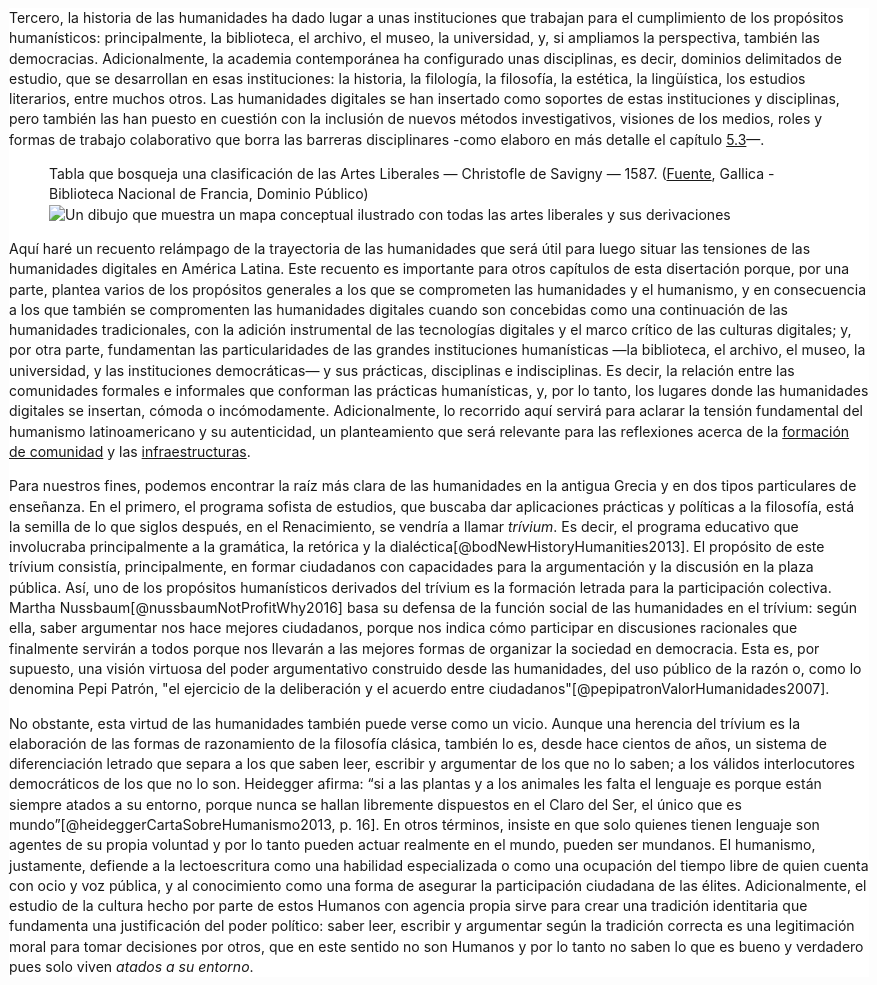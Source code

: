 Tercero, la historia de las humanidades ha dado lugar a unas instituciones que trabajan para el cumplimiento de los propósitos humanísticos: principalmente, la biblioteca, el archivo, el museo, la universidad, y, si ampliamos la perspectiva, también las democracias. Adicionalmente, la academia contemporánea ha configurado unas disciplinas, es decir, dominios delimitados de estudio, que se desarrollan en esas instituciones: la historia, la filología, la filosofía, la estética, la lingüística, los estudios literarios, entre muchos otros. Las humanidades digitales se han insertado como soportes de estas instituciones y disciplinas, pero también las han puesto en cuestión con la inclusión de nuevos métodos investigativos, visiones de los medios, roles y formas de trabajo colaborativo que borra las barreras disciplinares -como elaboro en más detalle el capítulo [5.3](#comunidad-chapter)—.

<figure class="illustration right">
  <figcaption>Tabla que bosqueja una clasificación de las Artes Liberales — Christofle de Savigny — 1587. (<a href="https://gallica.bnf.fr/ark:/12148/bpt6k87206109/f7.item#" target="_blank">Fuente</a>, Gallica - Biblioteca Nacional de Francia, Dominio Público)</figcaption>
  <img alt="Un dibujo que muestra un mapa conceptual ilustrado con todas las artes liberales y sus derivaciones" src="images/tradicion/artsliberaux.jpg" />
</figure>

Aquí haré un recuento relámpago de la trayectoria de las humanidades que será útil para luego situar las tensiones de las humanidades digitales en América Latina. Este recuento es importante para otros capítulos de esta disertación porque, por una parte, plantea varios de los propósitos generales a los que se comprometen las humanidades y el humanismo, y en consecuencia a los que también se compromenten las humanidades digitales cuando son concebidas como una continuación de las humanidades tradicionales, con la adición instrumental de las tecnologías digitales y el marco crítico de las culturas digitales; y, por otra parte, fundamentan las particularidades de las grandes instituciones humanísticas —la biblioteca, el archivo, el museo, la universidad, y las instituciones democráticas— y sus prácticas, disciplinas e indisciplinas. Es decir, la relación entre las comunidades formales e informales que conforman las prácticas humanísticas, y, por lo tanto, los lugares donde las humanidades digitales se insertan, cómoda o incómodamente. Adicionalmente, lo recorrido aquí servirá para aclarar la tensión fundamental del humanismo latinoamericano y su autenticidad, un planteamiento que será relevante para las reflexiones acerca de la [formación de comunidad](#comunidad-chapter) y las [infraestructuras](#infraestructuras-chapter).

Para nuestros fines, podemos encontrar la raíz más clara de las humanidades en la antigua Grecia y en dos tipos particulares de enseñanza. En el primero, el programa sofista de estudios, que buscaba dar aplicaciones prácticas y políticas a la filosofía, está la semilla de lo que siglos después, en el Renacimiento, se vendría a llamar *trívium*. Es decir, el programa educativo que involucraba principalmente a la gramática, la retórica y la dialéctica[@bodNewHistoryHumanities2013]. El propósito de este trívium consistía, principalmente, en formar ciudadanos con capacidades para la argumentación y la discusión en la plaza pública. Así, uno de los propósitos humanísticos derivados del trívium es la formación letrada para la participación colectiva. Martha Nussbaum[@nussbaumNotProfitWhy2016] basa su defensa de la función social de las humanidades en el trívium: según ella, saber argumentar nos hace mejores ciudadanos, porque nos indica cómo participar en discusiones racionales que finalmente servirán a todos porque nos llevarán a las mejores formas de organizar la sociedad en democracia. Esta es, por supuesto, una visión virtuosa del poder argumentativo construido desde las humanidades, del uso público de la razón o, como lo denomina Pepi Patrón, "el ejercicio de la deliberación y el acuerdo entre ciudadanos"[@pepipatronValorHumanidades2007].

No obstante, esta virtud de las humanidades también puede verse como un vicio. Aunque una herencia del trívium es la elaboración de las formas de razonamiento de la filosofía clásica, también lo es, desde hace cientos de años, un sistema de diferenciación letrado que separa a los que saben leer, escribir y argumentar de los que no lo saben; a los válidos interlocutores democráticos de los que no lo son. Heidegger afirma: “si a las plantas y a los animales les falta el lenguaje es porque están siempre atados a su entorno, porque nunca se hallan libremente dispuestos en el Claro del Ser, el único que es mundo”[@heideggerCartaSobreHumanismo2013, p. 16]. En otros términos, insiste en que solo quienes tienen lenguaje son agentes de su propia voluntad y por lo tanto pueden actuar realmente en el mundo, pueden ser mundanos. El humanismo, justamente, defiende a la lectoescritura como una habilidad especializada o como una ocupación del tiempo libre de quien cuenta con ocio y voz pública, y al conocimiento como una forma de asegurar la participación ciudadana de las élites. Adicionalmente, el estudio de la cultura hecho por parte de estos Humanos con agencia propia sirve para crear una tradición identitaria que fundamenta una justificación del poder político: saber leer, escribir y argumentar según la tradición correcta es una legitimación moral para tomar decisiones por otros, que en este sentido no son Humanos y por lo tanto no saben lo que es bueno y verdadero pues solo viven *atados a su entorno*.
